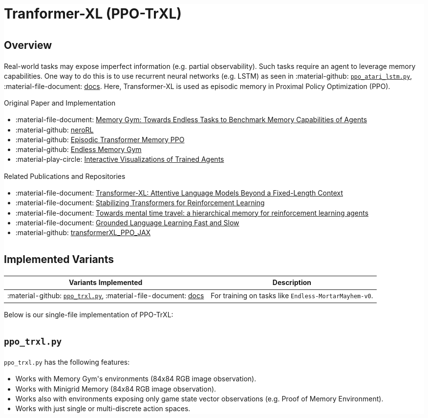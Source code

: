# Tranformer-XL (PPO-TrXL)

## Overview

Real-world tasks may expose imperfect information (e.g. partial observability). Such tasks require an agent to leverage memory capabilities. One way to do this is to use recurrent neural networks (e.g. LSTM) as seen in :material-github: [`ppo_atari_lstm.py`](https://github.com/vwxyzjn/cleanrl/blob/master/cleanrl/ppo_atari_lstm.py), :material-file-document: [docs](/rl-algorithms/ppo/#ppo_atari_lstmpy). Here, Transformer-XL is used as episodic memory in Proximal Policy Optimization (PPO).

Original Paper and Implementation

* :material-file-document: [Memory Gym: Towards Endless Tasks to Benchmark Memory Capabilities of Agents](https://arxiv.org/abs/2309.17207)
* :material-github: [neroRL](https://github.com/MarcoMeter/neroRL)
* :material-github:  [Episodic Transformer Memory PPO](https://github.com/MarcoMeter/episodic-transformer-memory-ppo)
* :material-github: [Endless Memory Gym](https://github.com/MarcoMeter/endless-memory-gym)
* :material-play-circle: [Interactive Visualizations of Trained Agents](https://marcometer.github.io/)

Related Publications and Repositories

* :material-file-document: [Transformer-XL: Attentive Language Models Beyond a Fixed-Length Context](https://arxiv.org/abs/1901.02860)
* :material-file-document: [Stabilizing Transformers for Reinforcement Learning](https://arxiv.org/abs/1910.06764)
* :material-file-document: [Towards mental time travel: a hierarchical memory for reinforcement learning agents](https://arxiv.org/abs/2105.14039)
* :material-file-document: [Grounded Language Learning Fast and Slow](https://arxiv.org/abs/2009.01719)
* :material-github: [transformerXL_PPO_JAX](https://github.com/Reytuag/transformerXL_PPO_JAX)

## Implemented Variants


| Variants Implemented      | Description |
| ----------- | ----------- |
| :material-github: [`ppo_trxl.py`](https://github.com/vwxyzjn/cleanrl/blob/master/cleanrl/ppo_trxl/ppo_trxl.py), :material-file-document: [docs](/rl-algorithms/ppo-trxl#ppo_trxlpy) | For training on tasks like `Endless-MortarMayhem-v0`. |

Below is our single-file implementation of PPO-TrXL:

## `ppo_trxl.py`

`ppo_trxl.py` has the following features:

* Works with Memory Gym's environments (84x84 RGB image observation).
* Works with Minigrid Memory (84x84 RGB image observation).
* Works also with environments exposing only game state vector observations (e.g. Proof of Memory Environment).
* Works with just single or multi-discrete action spaces.
